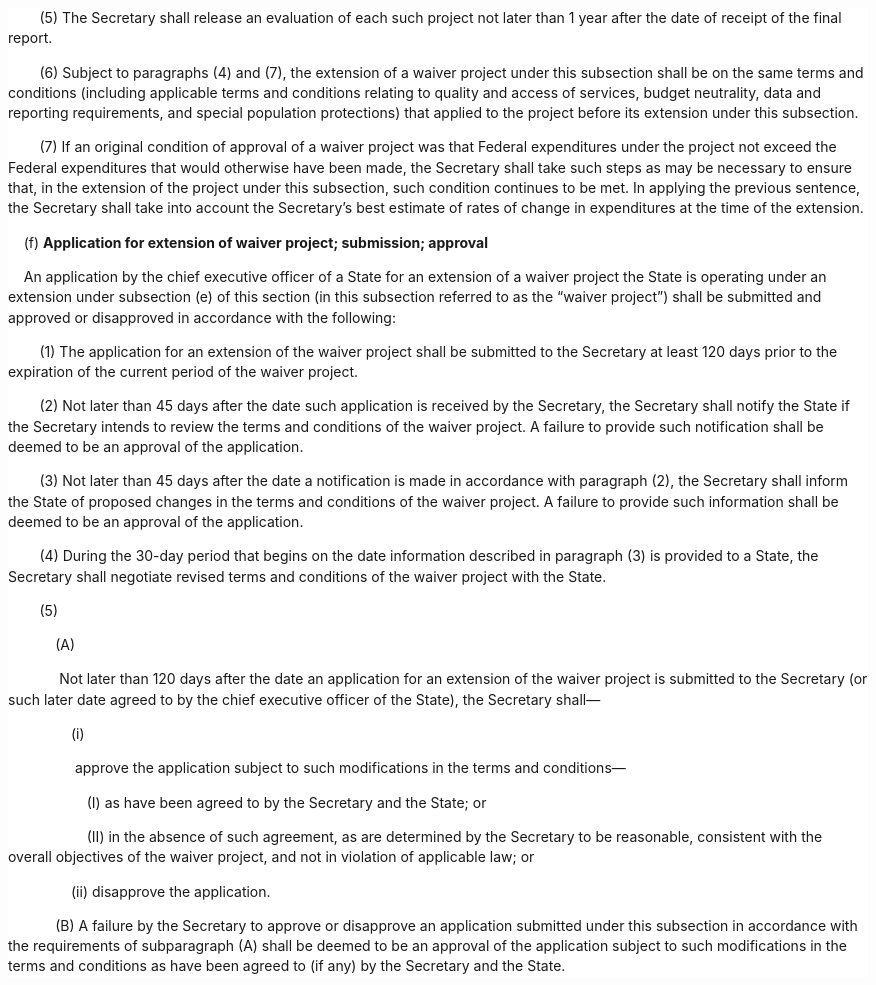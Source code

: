         (5) The Secretary shall release an evaluation of each such project not later than 1 year after the date of receipt of the final report.

        (6) Subject to paragraphs (4) and (7), the extension of a waiver project under this subsection shall be on the same terms and conditions (including applicable terms and conditions relating to quality and access of services, budget neutrality, data and reporting requirements, and special population protections) that applied to the project before its extension under this subsection.

        (7) If an original condition of approval of a waiver project was that Federal expenditures under the project not exceed the Federal expenditures that would otherwise have been made, the Secretary shall take such steps as may be necessary to ensure that, in the extension of the project under this subsection, such condition continues to be met. In applying the previous sentence, the Secretary shall take into account the Secretary’s best estimate of rates of change in expenditures at the time of the extension.

    (f) __Application for extension of waiver project; submission; approval__ 

    An application by the chief executive officer of a State for an extension of a waiver project the State is operating under an extension under subsection (e) of this section (in this subsection referred to as the “waiver project”) shall be submitted and approved or disapproved in accordance with the following:

        (1) The application for an extension of the waiver project shall be submitted to the Secretary at least 120 days prior to the expiration of the current period of the waiver project.

        (2) Not later than 45 days after the date such application is received by the Secretary, the Secretary shall notify the State if the Secretary intends to review the terms and conditions of the waiver project. A failure to provide such notification shall be deemed to be an approval of the application.

        (3) Not later than 45 days after the date a notification is made in accordance with paragraph (2), the Secretary shall inform the State of proposed changes in the terms and conditions of the waiver project. A failure to provide such information shall be deemed to be an approval of the application.

        (4) During the 30-day period that begins on the date information described in paragraph (3) is provided to a State, the Secretary shall negotiate revised terms and conditions of the waiver project with the State.

        (5)

            (A)

             Not later than 120 days after the date an application for an extension of the waiver project is submitted to the Secretary (or such later date agreed to by the chief executive officer of the State), the Secretary shall—

                (i)

                 approve the application subject to such modifications in the terms and conditions—

                    (I) as have been agreed to by the Secretary and the State; or

                    (II) in the absence of such agreement, as are determined by the Secretary to be reasonable, consistent with the overall objectives of the waiver project, and not in violation of applicable law; or

                (ii) disapprove the application.

            (B) A failure by the Secretary to approve or disapprove an application submitted under this subsection in accordance with the requirements of subparagraph (A) shall be deemed to be an approval of the application subject to such modifications in the terms and conditions as have been agreed to (if any) by the Secretary and the State.
